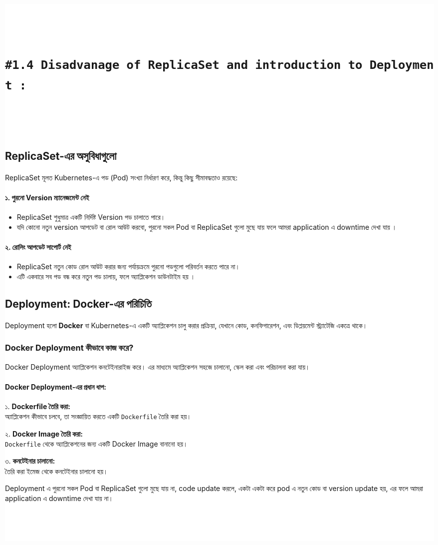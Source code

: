 

<br>
<br>
<br>


#  `#1.4 Disadvanage of ReplicaSet and introduction to Deployment : `

<br>
<br>
<br>


## **ReplicaSet-এর অসুবিধাগুলো**  
ReplicaSet মূলত Kubernetes-এ পড (Pod) সংখ্যা নির্ধারণ করে, কিন্তু কিছু সীমাবদ্ধতাও রয়েছে:

#### ১. **পুরনো Version ম্যানেজমেন্ট নেই**  
- ReplicaSet শুধুমাত্র একটি নির্দিষ্ট Version পড চালাতে পারে।  
- যদি কোনো নতুন version আপডেট বা রোল আউট করবো, পুরনো সকল Pod বা ReplicaSet গুলো  মুছে  যায় ফলে আমরা application এ downtime দেখা যায় ।  

#### ২. **রোলিং আপডেট সাপোর্ট নেই**  
- ReplicaSet নতুন কোড রোল আউট করার জন্য পর্যায়ক্রমে পুরনো পডগুলো পরিবর্তন করতে পারে না।  
- এটি একবারে সব পড বন্ধ করে নতুন পড চালায়, ফলে অ্যাপ্লিকেশন ডাউনটাইম হয় ।   



## **Deployment: Docker-এর পরিচিতি**
Deployment হলো **Docker** বা Kubernetes-এ একটি অ্যাপ্লিকেশন চালু করার প্রক্রিয়া, যেখানে কোড, কনফিগারেশন, এবং ডিপ্লয়মেন্ট স্ট্র্যাটেজি একত্রে থাকে। 



### **Docker Deployment কীভাবে কাজ করে?**
Docker Deployment অ্যাপ্লিকেশন কনটেইনারাইজ করে। এর মাধ্যমে অ্যাপ্লিকেশন সহজে চালানো, স্কেল করা এবং পরিচালনা করা যায়।

#### Docker Deployment-এর প্রধান ধাপ:
১. **Dockerfile তৈরি করা:**  
   অ্যাপ্লিকেশন কীভাবে চলবে, তা সংজ্ঞায়িত করতে একটি `Dockerfile` তৈরি করা হয়।  

২. **Docker Image তৈরি করা:**  
   `Dockerfile` থেকে অ্যাপ্লিকেশনের জন্য একটি Docker Image বানানো হয়।  

৩. **কনটেইনার চালানো:**  
   তৈরি করা ইমেজ থেকে কনটেইনার চালানো হয়।  

Deployment এ পুরনো সকল Pod বা ReplicaSet গুলো  মুছে  যায় না, code update করলে, একটা একটা করে pod এ নতুন কোড বা version update হয়, এর ফলে আমরা application এ downtime দেখা যায় না। 

<br>
<br>
<br>
